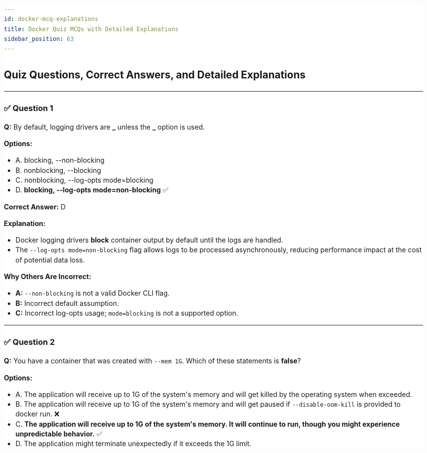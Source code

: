 ```yaml
---
id: docker-mcq-explanations
title: Docker Quiz MCQs with Detailed Explanations
sidebar_position: 63
---
```


## Quiz Questions, Correct Answers, and Detailed Explanations

---

### ✅ Question 1

**Q:** By default, logging drivers are **\_** unless the **\_** option is used.

**Options:**

- A. blocking, --non-blocking
- B. nonblocking, --blocking
- C. nonblocking, --log-opts mode=blocking
- D. **blocking, --log-opts mode=non-blocking** ✅

**Correct Answer:** D

**Explanation:**

- Docker logging drivers **block** container output by default until the logs
  are handled.
- The `--log-opts mode=non-blocking` flag allows logs to be processed
  asynchronously, reducing performance impact at the cost of potential data
  loss.

**Why Others Are Incorrect:**

- **A:** `--non-blocking` is not a valid Docker CLI flag.
- **B:** Incorrect default assumption.
- **C:** Incorrect log-opts usage; `mode=blocking` is not a supported option.

---

### ✅ Question 2

**Q:** You have a container that was created with `--mem 1G`. Which of these
statements is **false**?

**Options:**

- A. The application will receive up to 1G of the system's memory and will get
  killed by the operating system when exceeded.
- B. The application will receive up to 1G of the system's memory and will get
  paused if `--disable-oom-kill` is provided to docker run. ❌
- C. **The application will receive up to 1G of the system's memory. It will
  continue to run, though you might experience unpredictable behavior.** ✅
- D. The application might terminate unexpectedly if it exceeds the 1G limit.
